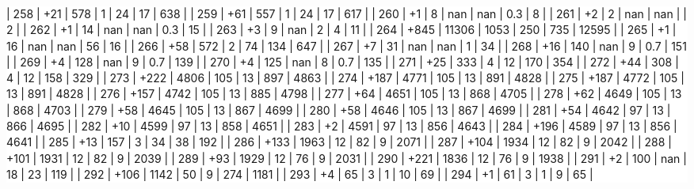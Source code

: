 | 258 |    +21 |      578 |          1 |          24 |     17   |     638 |
| 259 |    +61 |      557 |          1 |          24 |     17   |     617 |
| 260 |     +1 |        8 |        nan |         nan |      0.3 |       8 |
| 261 |     +2 |        2 |        nan |         nan |          |       2 |
| 262 |     +1 |       14 |        nan |         nan |      0.3 |      15 |
| 263 |     +3 |        9 |        nan |           2 |      4   |      11 |
| 264 |   +845 |    11306 |       1053 |         250 |    735   |   12595 |
| 265 |     +1 |       16 |        nan |         nan |     56   |      16 |
| 266 |    +58 |      572 |          2 |          74 |    134   |     647 |
| 267 |     +7 |       31 |        nan |         nan |      1   |      34 |
| 268 |    +16 |      140 |        nan |           9 |      0.7 |     151 |
| 269 |     +4 |      128 |        nan |           9 |      0.7 |     139 |
| 270 |     +4 |      125 |        nan |           8 |      0.7 |     135 |
| 271 |    +25 |      333 |          4 |          12 |    170   |     354 |
| 272 |    +44 |      308 |          4 |          12 |    158   |     329 |
| 273 |   +222 |     4806 |        105 |          13 |    897   |    4863 |
| 274 |   +187 |     4771 |        105 |          13 |    891   |    4828 |
| 275 |   +187 |     4772 |        105 |          13 |    891   |    4828 |
| 276 |   +157 |     4742 |        105 |          13 |    885   |    4798 |
| 277 |    +64 |     4651 |        105 |          13 |    868   |    4705 |
| 278 |    +62 |     4649 |        105 |          13 |    868   |    4703 |
| 279 |    +58 |     4645 |        105 |          13 |    867   |    4699 |
| 280 |    +58 |     4646 |        105 |          13 |    867   |    4699 |
| 281 |    +54 |     4642 |         97 |          13 |    866   |    4695 |
| 282 |    +10 |     4599 |         97 |          13 |    858   |    4651 |
| 283 |     +2 |     4591 |         97 |          13 |    856   |    4643 |
| 284 |   +196 |     4589 |         97 |          13 |    856   |    4641 |
| 285 |    +13 |      157 |          3 |          34 |     38   |     192 |
| 286 |   +133 |     1963 |         12 |          82 |      9   |    2071 |
| 287 |   +104 |     1934 |         12 |          82 |      9   |    2042 |
| 288 |   +101 |     1931 |         12 |          82 |      9   |    2039 |
| 289 |    +93 |     1929 |         12 |          76 |      9   |    2031 |
| 290 |   +221 |     1836 |         12 |          76 |      9   |    1938 |
| 291 |     +2 |      100 |        nan |          18 |     23   |     119 |
| 292 |   +106 |     1142 |         50 |           9 |    274   |    1181 |
| 293 |     +4 |       65 |          3 |           1 |     10   |      69 |
| 294 |     +1 |       61 |          3 |           1 |      9   |      65 |